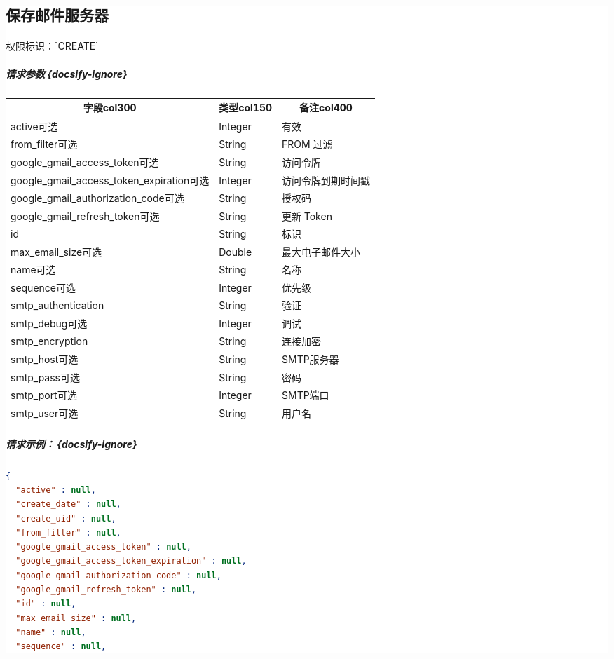 ## 保存邮件服务器

<el-row>
<div style="width: 80px">
<el-alert center title="POST" style="background-color: rgba(52, 143, 228, 0.1);color: #348fe4;" :closable="false" ></el-alert>
</div>
<div style="margin-left:5px;width: calc(100% - 85px)">
<el-alert title="/ir_mail_servers/save" type="info" :closable="false" ></el-alert>
</div>
</el-row>
权限标识：`CREATE`



##### 请求参数 {docsify-ignore}
|字段col300|类型col150|备注col400|
|---|---|----|
|<el-row justify="space-between"><el-col :span="20">active</el-col><el-col :span="4" style="text-align:right"><el-text size="small" type="success">可选</el-text></el-col> </el-row>|Integer|有效|
|<el-row justify="space-between"><el-col :span="20">from_filter</el-col><el-col :span="4" style="text-align:right"><el-text size="small" type="success">可选</el-text></el-col> </el-row>|String|FROM 过滤|
|<el-row justify="space-between"><el-col :span="20">google_gmail_access_token</el-col><el-col :span="4" style="text-align:right"><el-text size="small" type="success">可选</el-text></el-col> </el-row>|String|访问令牌|
|<el-row justify="space-between"><el-col :span="20">google_gmail_access_token_expiration</el-col><el-col :span="4" style="text-align:right"><el-text size="small" type="success">可选</el-text></el-col> </el-row>|Integer|访问令牌到期时间戳|
|<el-row justify="space-between"><el-col :span="20">google_gmail_authorization_code</el-col><el-col :span="4" style="text-align:right"><el-text size="small" type="success">可选</el-text></el-col> </el-row>|String|授权码|
|<el-row justify="space-between"><el-col :span="20">google_gmail_refresh_token</el-col><el-col :span="4" style="text-align:right"><el-text size="small" type="success">可选</el-text></el-col> </el-row>|String|更新 Token|
|<el-row justify="space-between"><el-col :span="20">id</el-col><el-col :span="4" style="text-align:right"></el-col> </el-row>|String|标识|
|<el-row justify="space-between"><el-col :span="20">max_email_size</el-col><el-col :span="4" style="text-align:right"><el-text size="small" type="success">可选</el-text></el-col> </el-row>|Double|最大电子邮件大小|
|<el-row justify="space-between"><el-col :span="20">name</el-col><el-col :span="4" style="text-align:right"><el-text size="small" type="success">可选</el-text></el-col> </el-row>|String|名称|
|<el-row justify="space-between"><el-col :span="20">sequence</el-col><el-col :span="4" style="text-align:right"><el-text size="small" type="success">可选</el-text></el-col> </el-row>|Integer|优先级|
|<el-row justify="space-between"><el-col :span="20">smtp_authentication</el-col><el-col :span="4" style="text-align:right"></el-col> </el-row>|String|验证|
|<el-row justify="space-between"><el-col :span="20">smtp_debug</el-col><el-col :span="4" style="text-align:right"><el-text size="small" type="success">可选</el-text></el-col> </el-row>|Integer|调试|
|<el-row justify="space-between"><el-col :span="20">smtp_encryption</el-col><el-col :span="4" style="text-align:right"></el-col> </el-row>|String|连接加密|
|<el-row justify="space-between"><el-col :span="20">smtp_host</el-col><el-col :span="4" style="text-align:right"><el-text size="small" type="success">可选</el-text></el-col> </el-row>|String|SMTP服务器|
|<el-row justify="space-between"><el-col :span="20">smtp_pass</el-col><el-col :span="4" style="text-align:right"><el-text size="small" type="success">可选</el-text></el-col> </el-row>|String|密码|
|<el-row justify="space-between"><el-col :span="20">smtp_port</el-col><el-col :span="4" style="text-align:right"><el-text size="small" type="success">可选</el-text></el-col> </el-row>|Integer|SMTP端口|
|<el-row justify="space-between"><el-col :span="20">smtp_user</el-col><el-col :span="4" style="text-align:right"><el-text size="small" type="success">可选</el-text></el-col> </el-row>|String|用户名|



##### 请求示例： {docsify-ignore}
```json
{
  "active" : null,
  "create_date" : null,
  "create_uid" : null,
  "from_filter" : null,
  "google_gmail_access_token" : null,
  "google_gmail_access_token_expiration" : null,
  "google_gmail_authorization_code" : null,
  "google_gmail_refresh_token" : null,
  "id" : null,
  "max_email_size" : null,
  "name" : null,
  "sequence" : null,
```